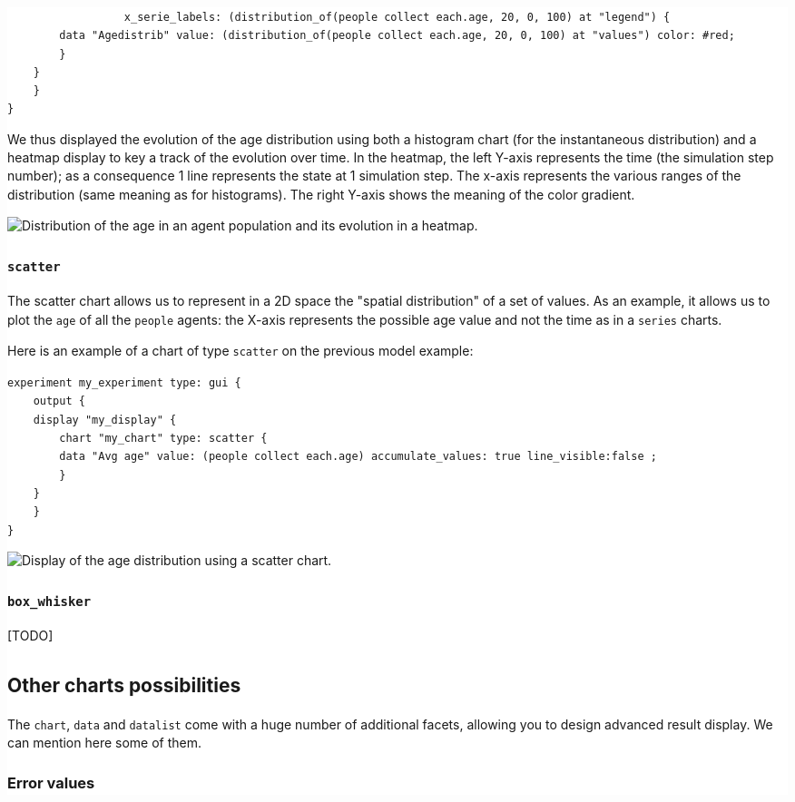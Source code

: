 ```
                  x_serie_labels: (distribution_of(people collect each.age, 20, 0, 100) at "legend") {
		data "Agedistrib" value: (distribution_of(people collect each.age, 20, 0, 100) at "values") color: #red; 
	    }
	}
    }
}
```

We thus displayed the evolution of the age distribution using both a histogram chart (for the instantaneous distribution) and a heatmap display to key a track of the evolution over time. In the heatmap, the left Y-axis represents the time (the simulation step number); as a consequence 1 line represents the state at 1 simulation step. The x-axis represents the various ranges of the distribution (same meaning as for histograms). The right Y-axis shows the meaning of the color gradient.

![Distribution of the age in an agent population and its evolution in a heatmap.](../resources/images/definingGUIExperiment/charts_heatmap.png)


### `scatter`

The scatter chart allows us to represent in a 2D space the "spatial distribution" of a set of values. As an example, it allows us to plot the `age` of all the `people` agents: the X-axis represents the possible age value and not the time as in a `series` charts.

Here is an example of a chart of type `scatter` on the previous model example:

```
experiment my_experiment type: gui {
    output {
	display "my_display" {
	    chart "my_chart" type: scatter {
		data "Avg age" value: (people collect each.age) accumulate_values: true line_visible:false ;
	    }
	}		
    }
}
```  

![Display of the age distribution using a scatter chart.](../resources/images/definingGUIExperiment/charts_scatter.png)


### `box_whisker`

[TODO]


## Other charts possibilities

The `chart`, `data` and `datalist` come with a huge number of additional facets, allowing you to design advanced result display. We can mention here some of them.

### Error values 


[//]: # (startConcept|defining_charts)
[//]: # (endConcept|defining_charts)